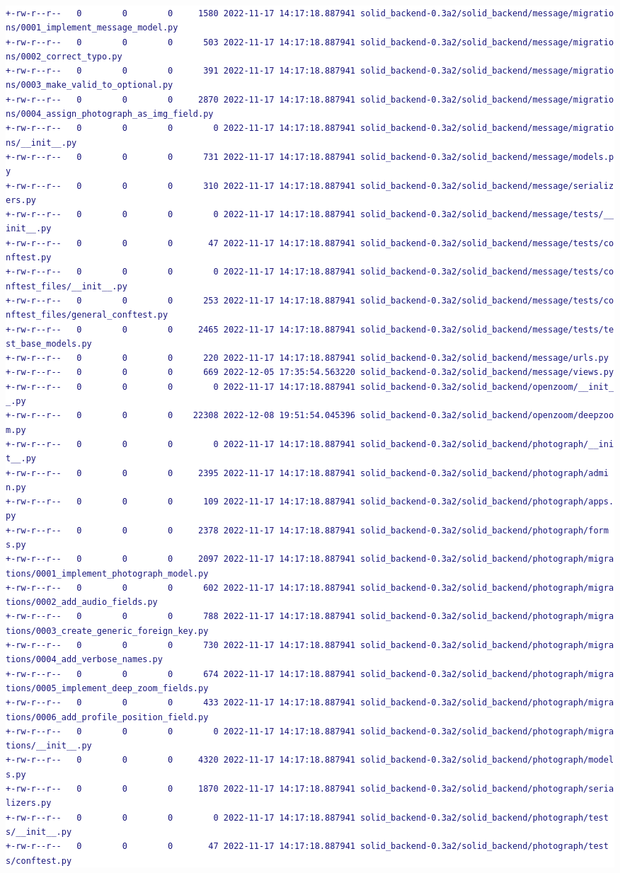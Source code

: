 ```diff
+-rw-r--r--   0        0        0     1580 2022-11-17 14:17:18.887941 solid_backend-0.3a2/solid_backend/message/migrations/0001_implement_message_model.py
+-rw-r--r--   0        0        0      503 2022-11-17 14:17:18.887941 solid_backend-0.3a2/solid_backend/message/migrations/0002_correct_typo.py
+-rw-r--r--   0        0        0      391 2022-11-17 14:17:18.887941 solid_backend-0.3a2/solid_backend/message/migrations/0003_make_valid_to_optional.py
+-rw-r--r--   0        0        0     2870 2022-11-17 14:17:18.887941 solid_backend-0.3a2/solid_backend/message/migrations/0004_assign_photograph_as_img_field.py
+-rw-r--r--   0        0        0        0 2022-11-17 14:17:18.887941 solid_backend-0.3a2/solid_backend/message/migrations/__init__.py
+-rw-r--r--   0        0        0      731 2022-11-17 14:17:18.887941 solid_backend-0.3a2/solid_backend/message/models.py
+-rw-r--r--   0        0        0      310 2022-11-17 14:17:18.887941 solid_backend-0.3a2/solid_backend/message/serializers.py
+-rw-r--r--   0        0        0        0 2022-11-17 14:17:18.887941 solid_backend-0.3a2/solid_backend/message/tests/__init__.py
+-rw-r--r--   0        0        0       47 2022-11-17 14:17:18.887941 solid_backend-0.3a2/solid_backend/message/tests/conftest.py
+-rw-r--r--   0        0        0        0 2022-11-17 14:17:18.887941 solid_backend-0.3a2/solid_backend/message/tests/conftest_files/__init__.py
+-rw-r--r--   0        0        0      253 2022-11-17 14:17:18.887941 solid_backend-0.3a2/solid_backend/message/tests/conftest_files/general_conftest.py
+-rw-r--r--   0        0        0     2465 2022-11-17 14:17:18.887941 solid_backend-0.3a2/solid_backend/message/tests/test_base_models.py
+-rw-r--r--   0        0        0      220 2022-11-17 14:17:18.887941 solid_backend-0.3a2/solid_backend/message/urls.py
+-rw-r--r--   0        0        0      669 2022-12-05 17:35:54.563220 solid_backend-0.3a2/solid_backend/message/views.py
+-rw-r--r--   0        0        0        0 2022-11-17 14:17:18.887941 solid_backend-0.3a2/solid_backend/openzoom/__init__.py
+-rw-r--r--   0        0        0    22308 2022-12-08 19:51:54.045396 solid_backend-0.3a2/solid_backend/openzoom/deepzoom.py
+-rw-r--r--   0        0        0        0 2022-11-17 14:17:18.887941 solid_backend-0.3a2/solid_backend/photograph/__init__.py
+-rw-r--r--   0        0        0     2395 2022-11-17 14:17:18.887941 solid_backend-0.3a2/solid_backend/photograph/admin.py
+-rw-r--r--   0        0        0      109 2022-11-17 14:17:18.887941 solid_backend-0.3a2/solid_backend/photograph/apps.py
+-rw-r--r--   0        0        0     2378 2022-11-17 14:17:18.887941 solid_backend-0.3a2/solid_backend/photograph/forms.py
+-rw-r--r--   0        0        0     2097 2022-11-17 14:17:18.887941 solid_backend-0.3a2/solid_backend/photograph/migrations/0001_implement_photograph_model.py
+-rw-r--r--   0        0        0      602 2022-11-17 14:17:18.887941 solid_backend-0.3a2/solid_backend/photograph/migrations/0002_add_audio_fields.py
+-rw-r--r--   0        0        0      788 2022-11-17 14:17:18.887941 solid_backend-0.3a2/solid_backend/photograph/migrations/0003_create_generic_foreign_key.py
+-rw-r--r--   0        0        0      730 2022-11-17 14:17:18.887941 solid_backend-0.3a2/solid_backend/photograph/migrations/0004_add_verbose_names.py
+-rw-r--r--   0        0        0      674 2022-11-17 14:17:18.887941 solid_backend-0.3a2/solid_backend/photograph/migrations/0005_implement_deep_zoom_fields.py
+-rw-r--r--   0        0        0      433 2022-11-17 14:17:18.887941 solid_backend-0.3a2/solid_backend/photograph/migrations/0006_add_profile_position_field.py
+-rw-r--r--   0        0        0        0 2022-11-17 14:17:18.887941 solid_backend-0.3a2/solid_backend/photograph/migrations/__init__.py
+-rw-r--r--   0        0        0     4320 2022-11-17 14:17:18.887941 solid_backend-0.3a2/solid_backend/photograph/models.py
+-rw-r--r--   0        0        0     1870 2022-11-17 14:17:18.887941 solid_backend-0.3a2/solid_backend/photograph/serializers.py
+-rw-r--r--   0        0        0        0 2022-11-17 14:17:18.887941 solid_backend-0.3a2/solid_backend/photograph/tests/__init__.py
+-rw-r--r--   0        0        0       47 2022-11-17 14:17:18.887941 solid_backend-0.3a2/solid_backend/photograph/tests/conftest.py
```